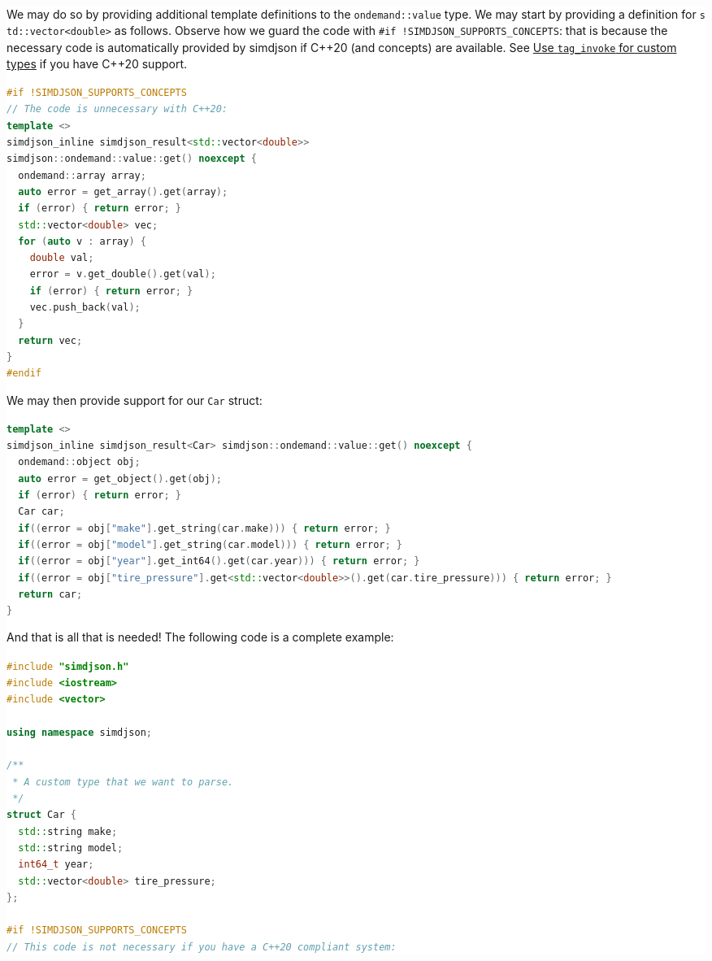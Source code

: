 We may do so by providing additional template definitions to the `ondemand::value` type.
We may start by providing a definition for `std::vector<double>` as follows. Observe
how we guard the code with `#if !SIMDJSON_SUPPORTS_CONCEPTS`: that is because the necessary code
is automatically provided by simdjson if C++20 (and concepts) are available.
See [Use `tag_invoke` for custom types](#2-use-tag_invoke-for-custom-types-c20) if you have
C++20 support.

```c++
#if !SIMDJSON_SUPPORTS_CONCEPTS
// The code is unnecessary with C++20:
template <>
simdjson_inline simdjson_result<std::vector<double>>
simdjson::ondemand::value::get() noexcept {
  ondemand::array array;
  auto error = get_array().get(array);
  if (error) { return error; }
  std::vector<double> vec;
  for (auto v : array) {
    double val;
    error = v.get_double().get(val);
    if (error) { return error; }
    vec.push_back(val);
  }
  return vec;
}
#endif
```

We may then provide support for our `Car` struct:

```C++
template <>
simdjson_inline simdjson_result<Car> simdjson::ondemand::value::get() noexcept {
  ondemand::object obj;
  auto error = get_object().get(obj);
  if (error) { return error; }
  Car car;
  if((error = obj["make"].get_string(car.make))) { return error; }
  if((error = obj["model"].get_string(car.model))) { return error; }
  if((error = obj["year"].get_int64().get(car.year))) { return error; }
  if((error = obj["tire_pressure"].get<std::vector<double>>().get(car.tire_pressure))) { return error; }
  return car;
}
```

And that is all that is needed! The following code is a complete example:

```c++
#include "simdjson.h"
#include <iostream>
#include <vector>

using namespace simdjson;

/**
 * A custom type that we want to parse.
 */
struct Car {
  std::string make;
  std::string model;
  int64_t year;
  std::vector<double> tire_pressure;
};

#if !SIMDJSON_SUPPORTS_CONCEPTS
// This code is not necessary if you have a C++20 compliant system:
```